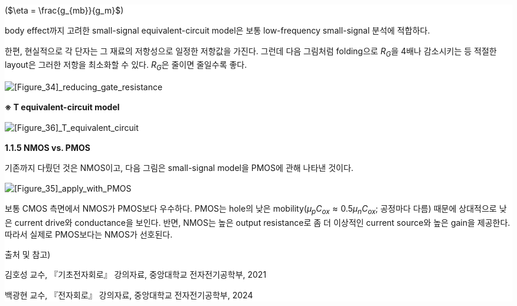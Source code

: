 ($\eta = \frac{g_{mb}}{g_m}$)

body effect까지 고려한 small-signal equivalent-circuit model은 보통 low-frequency small-signal 분석에 적합하다.

한편, 현실적으로 각 단자는 그 재료의 저항성으로 일정한 저항값을 가진다. 그런데 다음 그림처럼 folding으로 $R_G$을 4배나 감소시키는 등 적절한 layout은 그러한 저항을 최소화할 수 있다. $R_G$은 줄이면 줄일수록 좋다.

![[Figure_34]_reducing_gate_resistance]({{site.url}}/images/2024-04-16-Applying_MOSFET_in_amplifier/[Figure_34]_reducing_gate_resistance.jpg)

**※ T equivalent-circuit model**

![[Figure_36]_T_equivalent_circuit]({{site.url}}/images/2024-04-16-Applying_MOSFET_in_amplifier/[Figure_36]_T_equivalent_circuit.jpg)

**1.1.5 NMOS vs. PMOS**

기존까지 다뤘던 것은 NMOS이고, 다음 그림은 small-signal model을 PMOS에 관해 나타낸 것이다.

![[Figure_35]_apply_with_PMOS]({{site.url}}/images/2024-04-16-Applying_MOSFET_in_amplifier/[Figure_35]_apply_with_PMOS.jpg)

보통 CMOS 측면에서 NMOS가 PMOS보다 우수하다. PMOS는 hole의 낮은 mobility($\mu_p C_{ox}  \approx 0.5 \mu_n C_{ox}$; 공정마다 다름) 때문에 상대적으로 낮은 current drive와 conductance을 보인다. 반면, NMOS는 높은 output resistance로 좀 더 이상적인 current source와 높은 gain을 제공한다. 따라서 실제로 PMOS보다는 NMOS가 선호된다.

출처 및 참고)

김호성 교수, 『기초전자회로』 강의자료, 중앙대학교 전자전기공학부, 2021

백광현 교수, 『전자회로』 강의자료, 중앙대학교 전자전기공학부, 2024